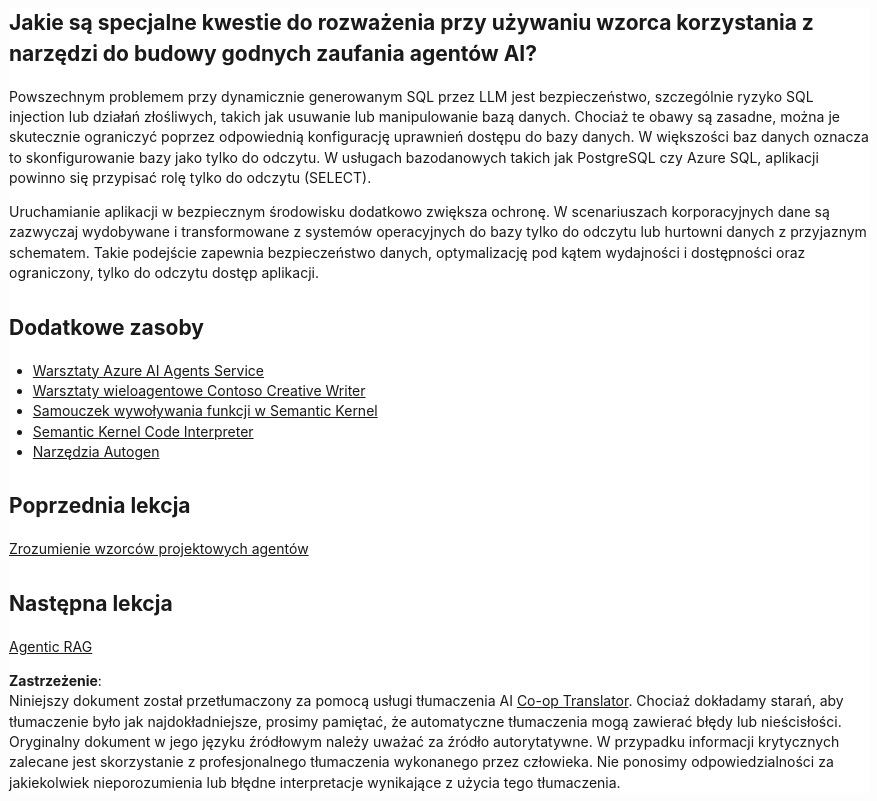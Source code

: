## Jakie są specjalne kwestie do rozważenia przy używaniu wzorca korzystania z narzędzi do budowy godnych zaufania agentów AI?

Powszechnym problemem przy dynamicznie generowanym SQL przez LLM jest bezpieczeństwo, szczególnie ryzyko SQL injection lub działań złośliwych, takich jak usuwanie lub manipulowanie bazą danych. Chociaż te obawy są zasadne, można je skutecznie ograniczyć poprzez odpowiednią konfigurację uprawnień dostępu do bazy danych. W większości baz danych oznacza to skonfigurowanie bazy jako tylko do odczytu. W usługach bazodanowych takich jak PostgreSQL czy Azure SQL, aplikacji powinno się przypisać rolę tylko do odczytu (SELECT).

Uruchamianie aplikacji w bezpiecznym środowisku dodatkowo zwiększa ochronę. W scenariuszach korporacyjnych dane są zazwyczaj wydobywane i transformowane z systemów operacyjnych do bazy tylko do odczytu lub hurtowni danych z przyjaznym schematem. Takie podejście zapewnia bezpieczeństwo danych, optymalizację pod kątem wydajności i dostępności oraz ograniczony, tylko do odczytu dostęp aplikacji.

## Dodatkowe zasoby

- <a href="https://microsoft.github.io/build-your-first-agent-with-azure-ai-agent-service-workshop/" target="_blank">Warsztaty Azure AI Agents Service</a>
- <a href="https://github.com/Azure-Samples/contoso-creative-writer/tree/main/docs/workshop" target="_blank">Warsztaty wieloagentowe Contoso Creative Writer</a>
- <a href="https://learn.microsoft.com/semantic-kernel/concepts/ai-services/chat-completion/function-calling/?pivots=programming-language-python#1-serializing-the-functions" target="_blank">Samouczek wywoływania funkcji w Semantic Kernel</a>
- <a href="https://github.com/microsoft/semantic-kernel/blob/main/python/samples/getting_started_with_agents/openai_assistant/step3_assistant_tool_code_interpreter.py" target="_blank">Semantic Kernel Code Interpreter</a>
- <a href="https://microsoft.github.io/autogen/dev/user-guide/core-user-guide/components/tools.html" target="_blank">Narzędzia Autogen</a>

## Poprzednia lekcja

[Zrozumienie wzorców projektowych agentów](../03-agentic-design-patterns/README.md)

## Następna lekcja

[Agentic RAG](../05-agentic-rag/README.md)

**Zastrzeżenie**:  
Niniejszy dokument został przetłumaczony za pomocą usługi tłumaczenia AI [Co-op Translator](https://github.com/Azure/co-op-translator). Chociaż dokładamy starań, aby tłumaczenie było jak najdokładniejsze, prosimy pamiętać, że automatyczne tłumaczenia mogą zawierać błędy lub nieścisłości. Oryginalny dokument w jego języku źródłowym należy uważać za źródło autorytatywne. W przypadku informacji krytycznych zalecane jest skorzystanie z profesjonalnego tłumaczenia wykonanego przez człowieka. Nie ponosimy odpowiedzialności za jakiekolwiek nieporozumienia lub błędne interpretacje wynikające z użycia tego tłumaczenia.